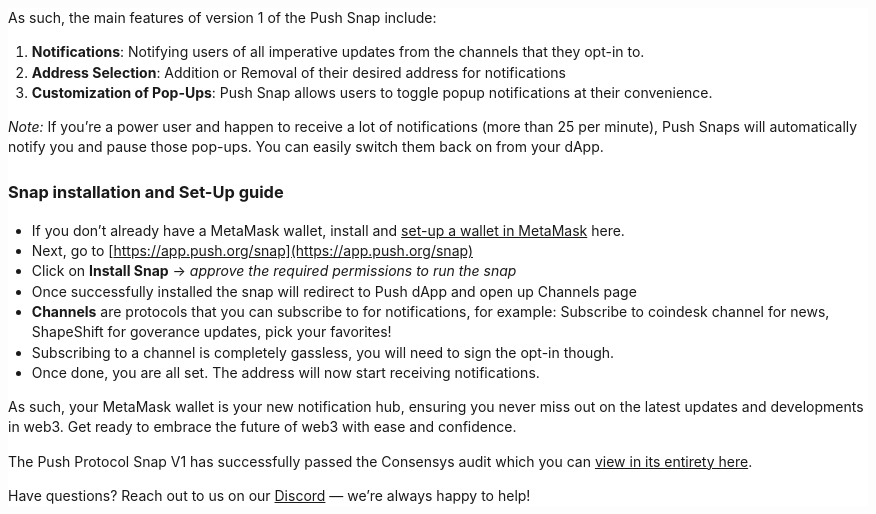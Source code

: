 As such, the main features of version 1 of the Push Snap include:

1. <b>Notifications</b>: Notifying users of all imperative updates from the
   channels that they opt-in to.
2. <b>Address Selection</b>: Addition or Removal of their desired address for
   notifications
3. <b>Customization of Pop-Ups</b>: Push Snap allows users to toggle popup
   notifications at their convenience.

<i>Note:</i> If you’re a power user and happen to receive a lot of notifications
(more than 25 per minute), Push Snaps will automatically notify you and pause those
pop-ups. You can easily switch them back on from your dApp.

### Snap installation and Set-Up guide

- If you don’t already have a MetaMask wallet, install and [set-up a wallet in MetaMask](https://support.metamask.io/hc/en-us/articles/360015489531-Getting-started-with-MetaMask) here.
- Next, go to [https://app.push.org/snap](https://app.push.org/snap)
- Click on <b>Install Snap</b> → <i>approve the required permissions to run the snap</i>
- Once successfully installed the snap will redirect to Push dApp and open up Channels page
- **Channels** are protocols that you can subscribe to for notifications, for example: Subscribe to coindesk channel for news, ShapeShift for goverance updates, pick your favorites!
- Subscribing to a channel is completely gassless, you will need to sign the opt-in though.
- Once done, you are all set. The address will now start receiving notifications.

<VideoContainer>
<iframe
  width= "100%"
  height="100%"
  src="https://www.youtube.com/embed/LjPxKoYLiGs"
  style={{ borderRadius: "32px", aspectRatio: '56.25%' }}
  title="How to Add Web3 Notifications in Your MetaMask Wallet | Installing the Push Snap"
  frameborder="0"
  allow="accelerometer; autoplay; clipboard-write; encrypted-media; gyroscope; picture-in-picture; web-share"
  allowfullscreen
></iframe>
</VideoContainer>

As such, your MetaMask wallet is your new notification hub, ensuring you never miss out on the latest updates and developments in web3. Get ready to embrace the future of web3 with ease and confidence.

The Push Protocol Snap V1 has successfully passed the Consensys audit which you can [view in its entirety here](https://consensys.io/diligence/audits/2023/07/push-protocol-snap-for-metamask/).

Have questions? Reach out to us on our [Discord](https://discord.com/invite/pushchain) — we’re always happy to help!






